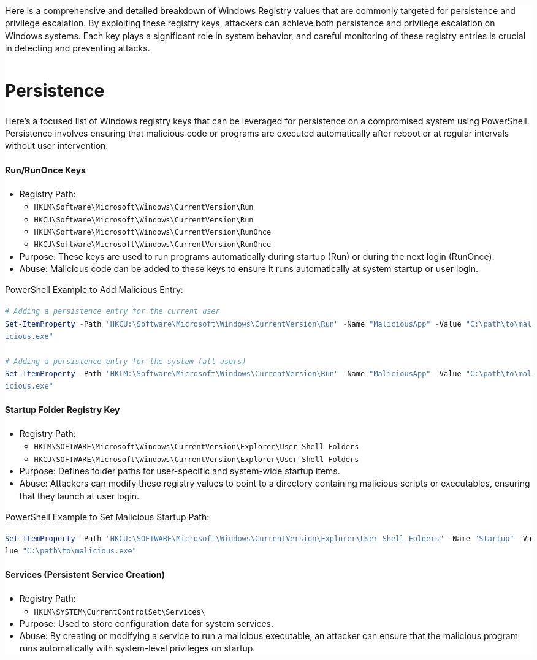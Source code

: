 Here is a comprehensive and detailed breakdown of Windows Registry values that are commonly targeted for persistence and privilege escalation. By exploiting these registry keys, attackers can achieve both persistence and privilege escalation on Windows systems. Each key plays a significant role in system behavior, and careful monitoring of these registry entries is crucial in detecting and preventing attacks.

# Persistence

Here’s a focused list of Windows registry keys that can be leveraged for persistence on a compromised system using PowerShell. Persistence involves ensuring that malicious code or programs are executed automatically after reboot or at regular intervals without user intervention.

#### Run/RunOnce Keys
   - Registry Path:
     - `HKLM\Software\Microsoft\Windows\CurrentVersion\Run`
     - `HKCU\Software\Microsoft\Windows\CurrentVersion\Run`
     - `HKLM\Software\Microsoft\Windows\CurrentVersion\RunOnce`
     - `HKCU\Software\Microsoft\Windows\CurrentVersion\RunOnce`
   - Purpose: These keys are used to run programs automatically during startup (Run) or during the next login (RunOnce).
   - Abuse: Malicious code can be added to these keys to ensure it runs automatically at system startup or user login.

   PowerShell Example to Add Malicious Entry:
   ```powershell
   # Adding a persistence entry for the current user
   Set-ItemProperty -Path "HKCU:\Software\Microsoft\Windows\CurrentVersion\Run" -Name "MaliciousApp" -Value "C:\path\to\malicious.exe"

   # Adding a persistence entry for the system (all users)
   Set-ItemProperty -Path "HKLM:\Software\Microsoft\Windows\CurrentVersion\Run" -Name "MaliciousApp" -Value "C:\path\to\malicious.exe"
   ```

#### Startup Folder Registry Key
   - Registry Path:
     - `HKLM\SOFTWARE\Microsoft\Windows\CurrentVersion\Explorer\User Shell Folders`
     - `HKCU\SOFTWARE\Microsoft\Windows\CurrentVersion\Explorer\User Shell Folders`
   - Purpose: Defines folder paths for user-specific and system-wide startup items.
   - Abuse: Attackers can modify these registry values to point to a directory containing malicious scripts or executables, ensuring that they launch at user login.

   PowerShell Example to Set Malicious Startup Path:
   ```powershell
   Set-ItemProperty -Path "HKCU:\SOFTWARE\Microsoft\Windows\CurrentVersion\Explorer\User Shell Folders" -Name "Startup" -Value "C:\path\to\malicious.exe"
   ```

#### Services (Persistent Service Creation)
   - Registry Path:
     - `HKLM\SYSTEM\CurrentControlSet\Services\`
   - Purpose: Used to store configuration data for system services.
   - Abuse: By creating or modifying a service to run a malicious executable, an attacker can ensure that the malicious program runs automatically with system-level privileges on startup.
